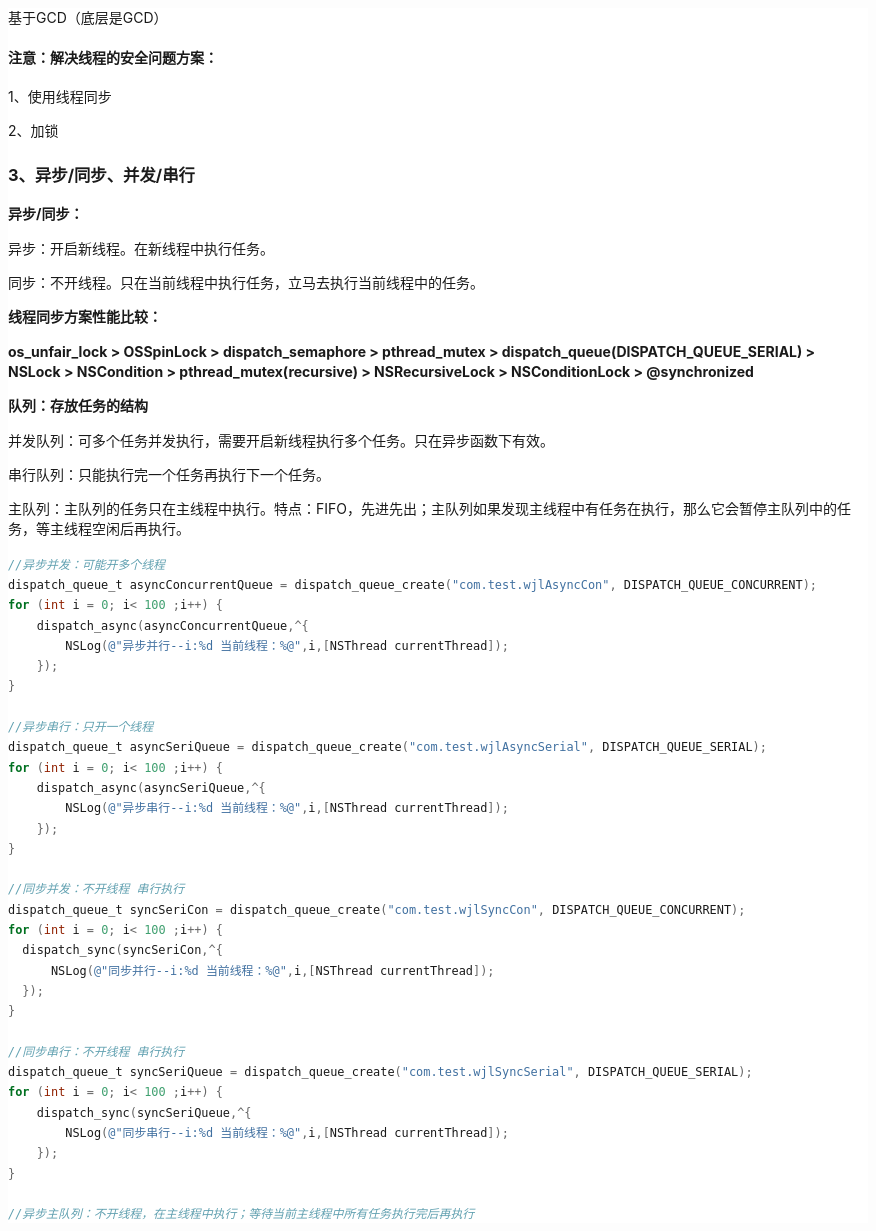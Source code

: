 基于GCD（底层是GCD）

#### 注意：解决线程的安全问题方案：

1、使用线程同步

2、加锁



### 3、异步/同步、并发/串行

**异步/同步：**

异步：开启新线程。在新线程中执行任务。

同步：不开线程。只在当前线程中执行任务，立马去执行当前线程中的任务。

**线程同步方案性能比较：**

**os_unfair_lock > OSSpinLock > dispatch_semaphore > pthread_mutex > dispatch_queue(DISPATCH_QUEUE_SERIAL) > NSLock > NSCondition > pthread_mutex(recursive) > NSRecursiveLock > NSConditionLock > @synchronized** 

**队列：存放任务的结构**

并发队列：可多个任务并发执行，需要开启新线程执行多个任务。只在异步函数下有效。

串行队列：只能执行完一个任务再执行下一个任务。

主队列：主队列的任务只在主线程中执行。特点：FIFO，先进先出；主队列如果发现主线程中有任务在执行，那么它会暂停主队列中的任务，等主线程空闲后再执行。

```objective-c
//异步并发：可能开多个线程
dispatch_queue_t asyncConcurrentQueue = dispatch_queue_create("com.test.wjlAsyncCon", DISPATCH_QUEUE_CONCURRENT);
for (int i = 0; i< 100 ;i++) {
    dispatch_async(asyncConcurrentQueue,^{
        NSLog(@"异步并行--i:%d 当前线程：%@",i,[NSThread currentThread]);
    });
}
    
//异步串行：只开一个线程
dispatch_queue_t asyncSeriQueue = dispatch_queue_create("com.test.wjlAsyncSerial", DISPATCH_QUEUE_SERIAL);
for (int i = 0; i< 100 ;i++) {
    dispatch_async(asyncSeriQueue,^{
        NSLog(@"异步串行--i:%d 当前线程：%@",i,[NSThread currentThread]);
    });
}

//同步并发：不开线程 串行执行
dispatch_queue_t syncSeriCon = dispatch_queue_create("com.test.wjlSyncCon", DISPATCH_QUEUE_CONCURRENT);
for (int i = 0; i< 100 ;i++) {
  dispatch_sync(syncSeriCon,^{
      NSLog(@"同步并行--i:%d 当前线程：%@",i,[NSThread currentThread]);
  });
}

//同步串行：不开线程 串行执行
dispatch_queue_t syncSeriQueue = dispatch_queue_create("com.test.wjlSyncSerial", DISPATCH_QUEUE_SERIAL);
for (int i = 0; i< 100 ;i++) {
    dispatch_sync(syncSeriQueue,^{
        NSLog(@"同步串行--i:%d 当前线程：%@",i,[NSThread currentThread]);
    });
}

//异步主队列：不开线程，在主线程中执行；等待当前主线程中所有任务执行完后再执行
```